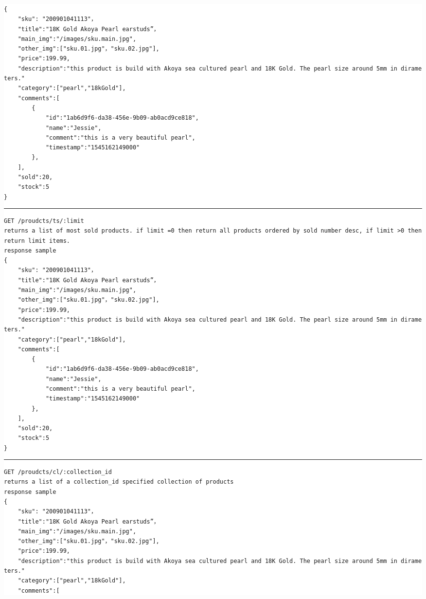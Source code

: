 ```
{
    "sku": "200901041113"，
    "title":"18K Gold Akoya Pearl earstuds”，    
    "main_img":"/images/sku.main.jpg",
    "other_img":["sku.01.jpg"，"sku.02.jpg"],
    "price":199.99,
    "description":"this product is build with Akoya sea cultured pearl and 18K Gold. The pearl size around 5mm in dirameters."
    "category":["pearl","18kGold"],
    "comments":[
        {
            "id":"1ab6d9f6-da38-456e-9b09-ab0acd9ce818",
            "name":"Jessie",            
            "comment":"this is a very beautiful pearl",
            "timestamp":"1545162149000"
        },
    ],
    "sold":20,
    "stock":5
}
```
--------------------------------------------------------------------
```
GET /proudcts/ts/:limit
returns a list of most sold products. if limit =0 then return all products ordered by sold number desc, if limit >0 then return limit items.
response sample
{
    "sku": "200901041113"，
    "title":"18K Gold Akoya Pearl earstuds”，    
    "main_img":"/images/sku.main.jpg",
    "other_img":["sku.01.jpg"，"sku.02.jpg"],
    "price":199.99,
    "description":"this product is build with Akoya sea cultured pearl and 18K Gold. The pearl size around 5mm in dirameters."
    "category":["pearl","18kGold"],
    "comments":[
        {
            "id":"1ab6d9f6-da38-456e-9b09-ab0acd9ce818",
            "name":"Jessie",            
            "comment":"this is a very beautiful pearl",
            "timestamp":"1545162149000"
        },
    ],
    "sold":20,
    "stock":5
}
```
--------------------------------------------------------------------
```
GET /proudcts/cl/:collection_id
returns a list of a collection_id specified collection of products 
response sample
{
    "sku": "200901041113"，
    "title":"18K Gold Akoya Pearl earstuds”，    
    "main_img":"/images/sku.main.jpg",
    "other_img":["sku.01.jpg"，"sku.02.jpg"],
    "price":199.99,
    "description":"this product is build with Akoya sea cultured pearl and 18K Gold. The pearl size around 5mm in dirameters."
    "category":["pearl","18kGold"],
    "comments":[
```